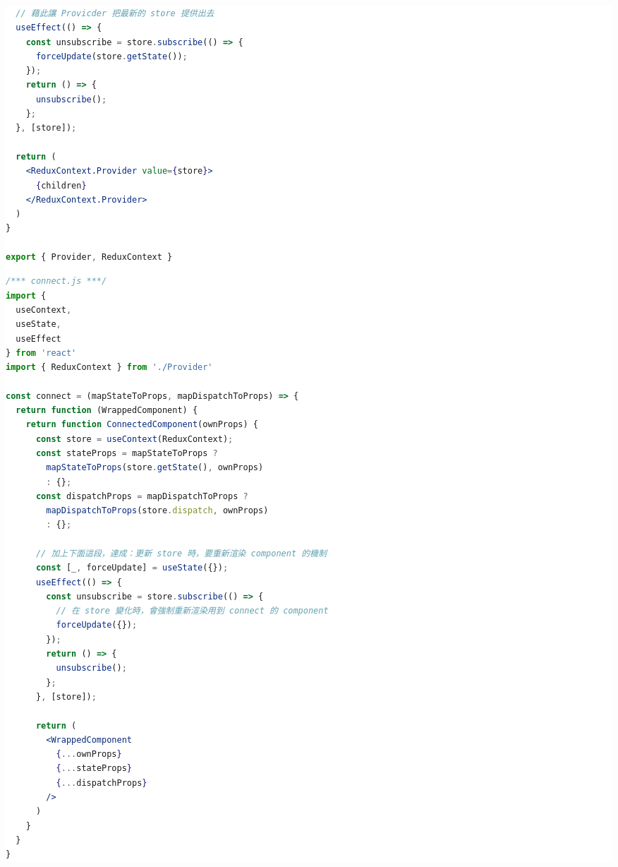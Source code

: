 ```jsx
  // 藉此讓 Provicder 把最新的 store 提供出去
  useEffect(() => {
    const unsubscribe = store.subscribe(() => {
      forceUpdate(store.getState());
    });
    return () => {
      unsubscribe();
    };
  }, [store]);
  
  return (
    <ReduxContext.Provider value={store}>
      {children}
    </ReduxContext.Provider>
  )
}

export { Provider, ReduxContext }
```

```jsx
/*** connect.js ***/
import { 
  useContext,
  useState, 
  useEffect
} from 'react'
import { ReduxContext } from './Provider'

const connect = (mapStateToProps, mapDispatchToProps) => {
  return function (WrappedComponent) {
    return function ConnectedComponent(ownProps) {
      const store = useContext(ReduxContext); 
      const stateProps = mapStateToProps ? 
        mapStateToProps(store.getState(), ownProps) 
        : {}; 
      const dispatchProps = mapDispatchToProps ? 
        mapDispatchToProps(store.dispatch, ownProps) 
        : {};

      // 加上下面這段，達成：更新 store 時，要重新渲染 component 的機制
      const [_, forceUpdate] = useState({});
      useEffect(() => {
        const unsubscribe = store.subscribe(() => {
          // 在 store 變化時，會強制重新渲染用到 connect 的 component
          forceUpdate({});
        });
        return () => {
          unsubscribe();
        };
      }, [store]);

      return (
        <WrappedComponent 
          {...ownProps} 
          {...stateProps} 
          {...dispatchProps} 
        />
      )
    }
  }
}
```
